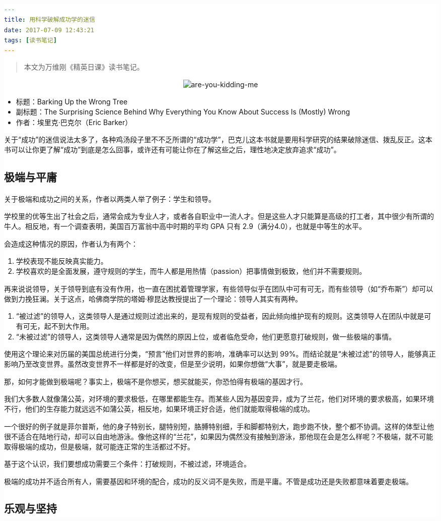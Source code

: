 ```yaml
---
title: 用科学破解成功学的迷信
date: 2017-07-09 12:43:21
tags: [读书笔记]
---
```


> 本文为万维刚《精英日课》读书笔记。

<div style="text-align: center">
	<img src="http://7xqonv.com1.z0.glb.clouddn.com/14994788921123.jpg" alt="are-you-kidding-me">
</div>

* 标题：Barking Up the Wrong Tree
* 副标题：The Surprising Science Behind Why Everything You Know About Success Is (Mostly) Wrong
* 作者：埃里克·巴克尔（Eric Barker）

关于“成功”的迷信说法太多了，各种鸡汤段子里不不乏所谓的“成功学”，巴克儿这本书就是要用科学研究的结果破除迷信、拨乱反正。这本书可以让你更了解“成功”到底是怎么回事，或许还有可能让你在了解这些之后，理性地决定放弃追求“成功”。



## 极端与平庸

关于极端和成功之间的关系，作者以两类人举了例子：学生和领导。

学校里的优等生出了社会之后，通常会成为专业人才，或者各自职业中一流人才。但是这些人才只能算是高级的打工者，其中很少有所谓的牛人。相反地，有一个调查表明，美国百万富翁中高中时期的平均 GPA 只有 2.9（满分4.0），也就是中等生的水平。

会造成这种情况的原因，作者认为有两个：

1. 学校表现不能反映真实能力。
2. 学校喜欢的是全面发展，遵守规则的学生，而牛人都是用热情（passion）把事情做到极致，他们并不需要规则。

再来说说领导，关于领导到底有没有作用，也一直在困扰着管理学家，有些领导似乎在团队中可有可无，而有些领导（如“乔布斯”）却可以做到力挽狂澜。关于这点，哈佛商学院的塔姆·穆昆达教授提出了一个理论：领导人其实有两种。

1. “被过滤”的领导人，这类领导人是通过规则过滤出来的，是现有规则的受益者，因此倾向维护现有的规则。这类领导人在团队中就是可有可无，起不到大作用。
2. “未被过滤”的领导人，这类领导人通常是因为偶然的原因上位，或者临危受命，他们更愿意打破规则，做一些极端的事情。

使用这个理论来对历届的美国总统进行分类，“预言”他们对世界的影响，准确率可以达到 99%。而结论就是“未被过滤”的领导人，能够真正影响乃至改变世界。虽然改变世界不一样都是好的改变，但是至少说明，如果你想做“大事”，就是要走极端。

那，如何才能做到极端呢？事实上，极端不是你想买，想买就能买，你恐怕得有极端的基因才行。

我们大多数人就像蒲公英，对环境的要求极低，在哪里都能生存。而某些人因为基因变异，成为了兰花，他们对环境的要求极高，如果环境不行，他们的生存能力就远远不如蒲公英，相反地，如果环境正好合适，他们就能取得极端的成功。

一个很好的例子就是菲尔普斯，他的身子特别长，腿特别短，胳膊特别细，手和脚都特别大，跑步跑不快，整个都不协调。这样的体型让他很不适合在陆地行动，却可以自由地游泳。像他这样的“兰花”，如果因为偶然没有接触到游泳，那他现在会是怎么样呢？不极端，就不可能取得极端的成功，但是极端，就可能连正常的生活都过不好。

基于这个认识，我们要想成功需要三个条件：打破规则，不被过滤，环境适合。

极端的成功并不适合所有人，需要基因和环境的配合，成功的反义词不是失败，而是平庸。不管是成功还是失败都意味着要走极端。

## 乐观与坚持
